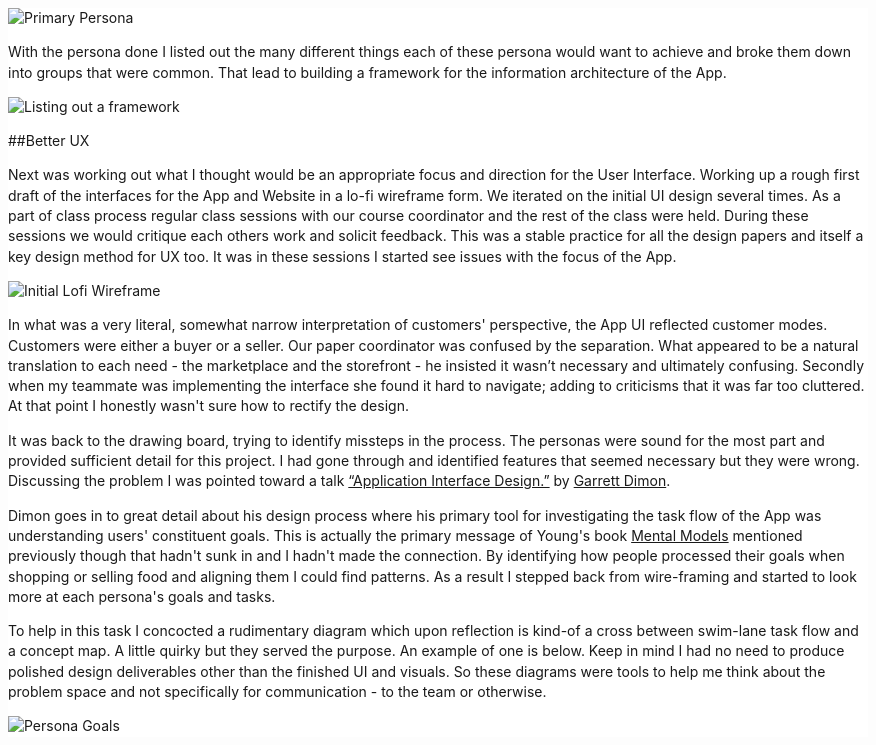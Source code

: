 <div class="post-thumb">
	<img src="{{ root_url }}/assets/images/work/blog/great-ux/Sero-Image.002.png" alt="Primary Persona" />
</div>

With the persona done I listed out the many different things each of these persona would want to achieve and broke them down into groups that were common. That lead to building a framework for the information architecture of the App.

<div class="post-thumb">
	<img src="{{ root_url }}/assets/images/work/blog/great-ux/Sero-Image.003.jpg" alt="Listing out a framework" />
</div>

##Better UX

Next was working out what I thought would be an appropriate focus and direction for the User Interface. Working up a rough first draft of the interfaces for the App and Website in a lo-fi wireframe form. We iterated on the initial UI design several times. As a part of class process regular class sessions with our course coordinator and the rest of the class were held. During these sessions we would critique each others work and solicit feedback. This was a stable practice for all the design papers and itself a key design method for UX too. It was in these sessions I started see issues with the focus of the App. 

<div class="post-thumb">
	<img src="{{ root_url }}/assets/images/work/blog/great-ux/Sero-Image.004.png" alt="Initial Lofi Wireframe" />
</div>

In what was a very literal, somewhat narrow interpretation of customers' perspective, the App UI reflected customer modes. Customers were either a buyer or a seller. Our paper coordinator was confused by the separation. What appeared to be a natural translation to each need - the marketplace and the storefront - he insisted it wasn’t necessary and ultimately confusing. Secondly when my teammate was implementing the interface she found it hard to navigate; adding to criticisms that it was far too cluttered. At that point I honestly wasn't sure how to rectify the design.

It was back to the drawing board, trying to identify missteps in the process. The personas were sound for the most part and provided sufficient detail for this project. I had gone through and identified features that seemed necessary but they were wrong. Discussing the problem I was pointed toward a talk [“Application Interface Design.”](https://speakerdeck.com/garrettdimon/application-interface-design-2008) by [Garrett Dimon](http://garrettdimon.com/). 

Dimon goes in to great detail about his design process where his primary tool for investigating the task flow of the App was understanding users' constituent goals. This is actually the primary message of Young's book [Mental Models](http://rosenfeldmedia.com/blogs/mental-models/) mentioned previously though that hadn't sunk in and I hadn't made the connection. By identifying how people processed their goals when shopping or selling food and aligning them I could find patterns. As a result I stepped back from wire-framing and started to look more at each persona's goals and tasks. 

To help in this task I concocted a rudimentary diagram which upon reflection is kind-of a cross between swim-lane task flow and a concept map. A little quirky but they served the purpose. An example of one is below. Keep in mind I had no need to produce polished design deliverables other than the finished UI and visuals. So these diagrams were tools to help me think about the problem space and not specifically for communication - to the team or otherwise.
  
<div class="post-thumb">
	<img src="{{ root_url }}/assets/images/work/blog/great-ux/Sero-Image.006.png" alt="Persona Goals" />
</div>
